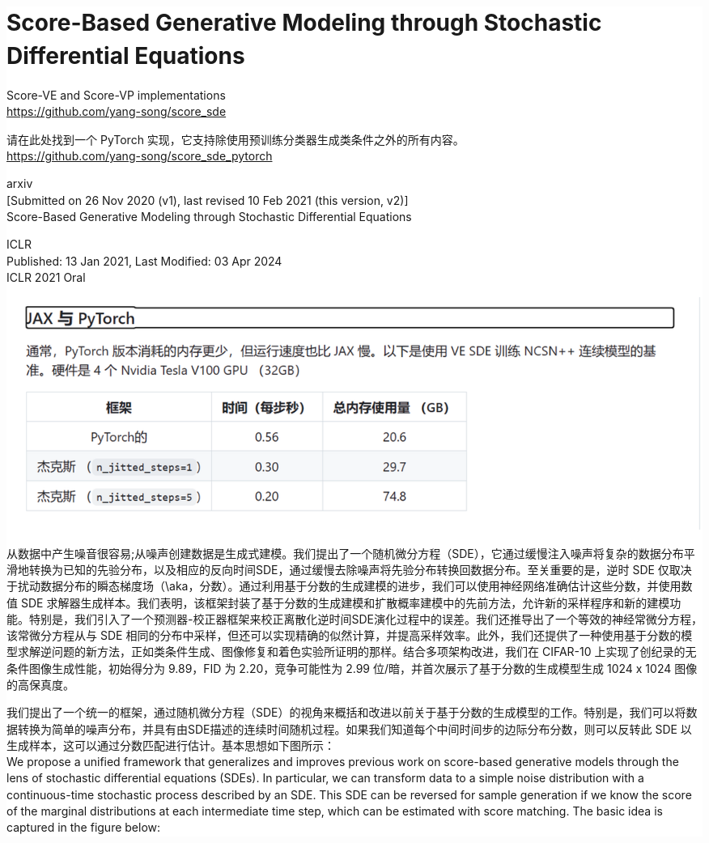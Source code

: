 


# Score-Based Generative Modeling through Stochastic Differential Equations
Score-VE and Score-VP implementations   
https://github.com/yang-song/score_sde     

请在此处找到一个 PyTorch 实现，它支持除使用预训练分类器生成类条件之外的所有内容。     
https://github.com/yang-song/score_sde_pytorch   


arxiv    
[Submitted on 26 Nov 2020 (v1), last revised 10 Feb 2021 (this version, v2)]     
Score-Based Generative Modeling through Stochastic Differential Equations



ICLR     
Published: 13 Jan 2021, Last Modified: 03 Apr 2024            
ICLR 2021 Oral        


![alt text](assets_picture/diffusion/image.png)




从数据中产生噪音很容易;从噪声创建数据是生成式建模。我们提出了一个随机微分方程（SDE），它通过缓慢注入噪声将复杂的数据分布平滑地转换为已知的先验分布，以及相应的反向时间SDE，通过缓慢去除噪声将先验分布转换回数据分布。至关重要的是，逆时 SDE 仅取决于扰动数据分布的瞬态梯度场（\aka，分数）。通过利用基于分数的生成建模的进步，我们可以使用神经网络准确估计这些分数，并使用数值 SDE 求解器生成样本。我们表明，该框架封装了基于分数的生成建模和扩散概率建模中的先前方法，允许新的采样程序和新的建模功能。特别是，我们引入了一个预测器-校正器框架来校正离散化逆时间SDE演化过程中的误差。我们还推导出了一个等效的神经常微分方程，该常微分方程从与 SDE 相同的分布中采样，但还可以实现精确的似然计算，并提高采样效率。此外，我们还提供了一种使用基于分数的模型求解逆问题的新方法，正如类条件生成、图像修复和着色实验所证明的那样。结合多项架构改进，我们在 CIFAR-10 上实现了创纪录的无条件图像生成性能，初始得分为 9.89，FID 为 2.20，竞争可能性为 2.99 位/暗，并首次展示了基于分数的生成模型生成 1024 x 1024 图像的高保真度。


我们提出了一个统一的框架，通过随机微分方程（SDE）的视角来概括和改进以前关于基于分数的生成模型的工作。特别是，我们可以将数据转换为简单的噪声分布，并具有由SDE描述的连续时间随机过程。如果我们知道每个中间时间步的边际分布分数，则可以反转此 SDE 以生成样本，这可以通过分数匹配进行估计。基本思想如下图所示：    
We propose a unified framework that generalizes and improves previous work on score-based generative models through the lens of stochastic differential equations (SDEs). In particular, we can transform data to a simple noise distribution with a continuous-time stochastic process described by an SDE. This SDE can be reversed for sample generation if we know the score of the marginal distributions at each intermediate time step, which can be estimated with score matching. The basic idea is captured in the figure below:
